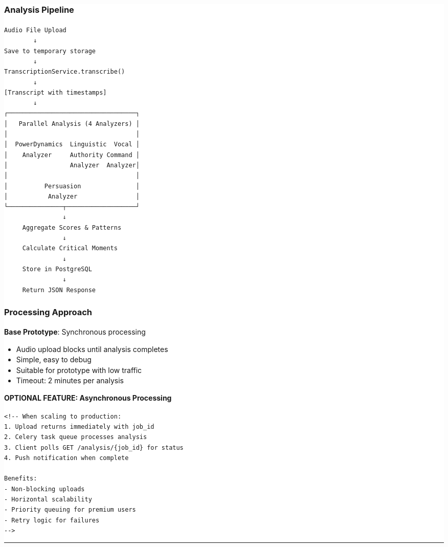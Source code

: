 ### Analysis Pipeline

```
Audio File Upload
        ↓
Save to temporary storage
        ↓
TranscriptionService.transcribe()
        ↓
[Transcript with timestamps]
        ↓
┌───────────────────────────────────┐
│   Parallel Analysis (4 Analyzers) │
│                                   │
│  PowerDynamics  Linguistic  Vocal │
│    Analyzer     Authority Command │
│                 Analyzer  Analyzer│
│                                   │
│          Persuasion               │
│           Analyzer                │
└───────────────┬───────────────────┘
                ↓
     Aggregate Scores & Patterns
                ↓
     Calculate Critical Moments
                ↓
     Store in PostgreSQL
                ↓
     Return JSON Response
```

### Processing Approach

**Base Prototype**: Synchronous processing
- Audio upload blocks until analysis completes
- Simple, easy to debug
- Suitable for prototype with low traffic
- Timeout: 2 minutes per analysis

**OPTIONAL FEATURE: Asynchronous Processing**
```
<!-- When scaling to production:
1. Upload returns immediately with job_id
2. Celery task queue processes analysis
3. Client polls GET /analysis/{job_id} for status
4. Push notification when complete

Benefits:
- Non-blocking uploads
- Horizontal scalability
- Priority queuing for premium users
- Retry logic for failures
-->
```

---